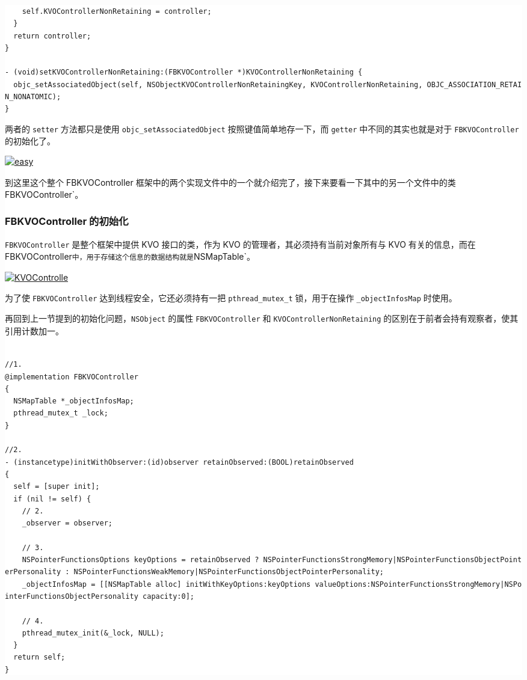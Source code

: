 ```
    self.KVOControllerNonRetaining = controller;
  }
  return controller;
}

- (void)setKVOControllerNonRetaining:(FBKVOController *)KVOControllerNonRetaining {
  objc_setAssociatedObject(self, NSObjectKVOControllerNonRetainingKey, KVOControllerNonRetaining, OBJC_ASSOCIATION_RETAIN_NONATOMIC);
}
```

两者的 `setter` 方法都只是使用 `objc_setAssociatedObject` 按照键值简单地存一下，而 `getter` 中不同的其实也就是对于 `FBKVOController` 的初始化了。

[![easy](https://github.com/draveness/analyze/raw/master/contents/KVOController/images/easy.jpg)](https://github.com/draveness/analyze/blob/master/contents/KVOController/images/easy.jpg)

到这里这个整个 FBKVOController 框架中的两个实现文件中的一个就介绍完了，接下来要看一下其中的另一个文件中的类 FBKVOController`。

### FBKVOController 的初始化

`FBKVOController` 是整个框架中提供 KVO 接口的类，作为 KVO 的管理者，其必须持有当前对象所有与 KVO 有关的信息，而在 FBKVOController` 中，用于存储这个信息的数据结构就是 `NSMapTable`。

[![KVOControlle](https://github.com/draveness/analyze/raw/master/contents/KVOController/images/KVOController.png)](https://github.com/draveness/analyze/blob/master/contents/KVOController/images/KVOController.png)

为了使 `FBKVOController` 达到线程安全，它还必须持有一把 `pthread_mutex_t` 锁，用于在操作 `_objectInfosMap` 时使用。

再回到上一节提到的初始化问题，`NSObject` 的属性 `FBKVOController` 和 `KVOControllerNonRetaining` 的区别在于前者会持有观察者，使其引用计数加一。

```

//1.
@implementation FBKVOController
{
  NSMapTable *_objectInfosMap;
  pthread_mutex_t _lock;
}

//2.
- (instancetype)initWithObserver:(id)observer retainObserved:(BOOL)retainObserved
{
  self = [super init];
  if (nil != self) {
    // 2.
    _observer = observer;

    // 3.
    NSPointerFunctionsOptions keyOptions = retainObserved ? NSPointerFunctionsStrongMemory|NSPointerFunctionsObjectPointerPersonality : NSPointerFunctionsWeakMemory|NSPointerFunctionsObjectPointerPersonality;
    _objectInfosMap = [[NSMapTable alloc] initWithKeyOptions:keyOptions valueOptions:NSPointerFunctionsStrongMemory|NSPointerFunctionsObjectPersonality capacity:0];

    // 4.
    pthread_mutex_init(&_lock, NULL);
  }
  return self;
}
```
